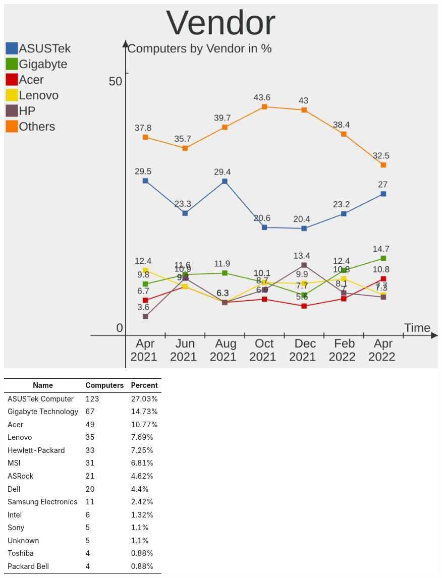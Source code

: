 ![Vendor](./All/images/line_chart/node_vendor.svg)

| Name                           | Computers | Percent |
|--------------------------------|-----------|---------|
| ASUSTek Computer               | 123       | 27.03%  |
| Gigabyte Technology            | 67        | 14.73%  |
| Acer                           | 49        | 10.77%  |
| Lenovo                         | 35        | 7.69%   |
| Hewlett-Packard                | 33        | 7.25%   |
| MSI                            | 31        | 6.81%   |
| ASRock                         | 21        | 4.62%   |
| Dell                           | 20        | 4.4%    |
| Samsung Electronics            | 11        | 2.42%   |
| Intel                          | 6         | 1.32%   |
| Sony                           | 5         | 1.1%    |
| Unknown                        | 5         | 1.1%    |
| Toshiba                        | 4         | 0.88%   |
| Packard Bell                   | 4         | 0.88%   |